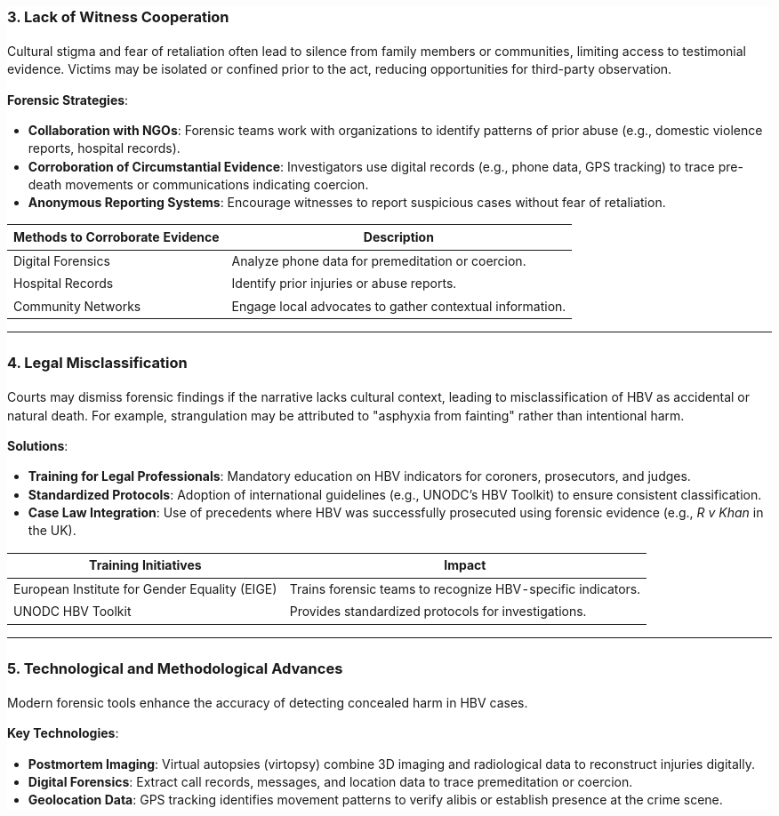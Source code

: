 
### 3. **Lack of Witness Cooperation**  
Cultural stigma and fear of retaliation often lead to silence from family members or communities, limiting access to testimonial evidence. Victims may be isolated or confined prior to the act, reducing opportunities for third-party observation.  

**Forensic Strategies**:  
- **Collaboration with NGOs**: Forensic teams work with organizations to identify patterns of prior abuse (e.g., domestic violence reports, hospital records).  
- **Corroboration of Circumstantial Evidence**: Investigators use digital records (e.g., phone data, GPS tracking) to trace pre-death movements or communications indicating coercion.  
- **Anonymous Reporting Systems**: Encourage witnesses to report suspicious cases without fear of retaliation.  

| **Methods to Corroborate Evidence** | **Description** |  
|------------------------------------|----------------|  
| Digital Forensics                  | Analyze phone data for premeditation or coercion. |  
| Hospital Records                   | Identify prior injuries or abuse reports. |  
| Community Networks                 | Engage local advocates to gather contextual information. |  

---

### 4. **Legal Misclassification**  
Courts may dismiss forensic findings if the narrative lacks cultural context, leading to misclassification of HBV as accidental or natural death. For example, strangulation may be attributed to "asphyxia from fainting" rather than intentional harm.  

**Solutions**:  
- **Training for Legal Professionals**: Mandatory education on HBV indicators for coroners, prosecutors, and judges.  
- **Standardized Protocols**: Adoption of international guidelines (e.g., UNODC’s HBV Toolkit) to ensure consistent classification.  
- **Case Law Integration**: Use of precedents where HBV was successfully prosecuted using forensic evidence (e.g., *R v Khan* in the UK).  

| **Training Initiatives** | **Impact** |  
|--------------------------|------------|  
| European Institute for Gender Equality (EIGE) | Trains forensic teams to recognize HBV-specific indicators. |  
| UNODC HBV Toolkit         | Provides standardized protocols for investigations. |  

---

### 5. **Technological and Methodological Advances**  
Modern forensic tools enhance the accuracy of detecting concealed harm in HBV cases.  

**Key Technologies**:  
- **Postmortem Imaging**: Virtual autopsies (virtopsy) combine 3D imaging and radiological data to reconstruct injuries digitally.  
- **Digital Forensics**: Extract call records, messages, and location data to trace premeditation or coercion.  
- **Geolocation Data**: GPS tracking identifies movement patterns to verify alibis or establish presence at the crime scene.  
